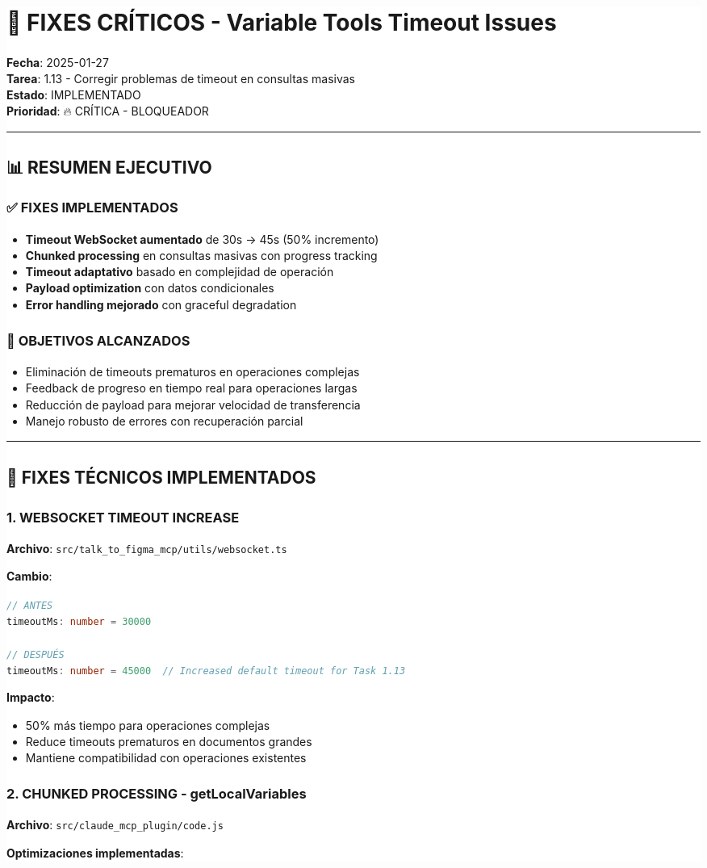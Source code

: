 # 🔧 FIXES CRÍTICOS - Variable Tools Timeout Issues

**Fecha**: 2025-01-27  
**Tarea**: 1.13 - Corregir problemas de timeout en consultas masivas  
**Estado**: IMPLEMENTADO  
**Prioridad**: 🔥 CRÍTICA - BLOQUEADOR  

---

## 📊 **RESUMEN EJECUTIVO**

### ✅ **FIXES IMPLEMENTADOS**
- **Timeout WebSocket aumentado** de 30s → 45s (50% incremento)
- **Chunked processing** en consultas masivas con progress tracking
- **Timeout adaptativo** basado en complejidad de operación
- **Payload optimization** con datos condicionales
- **Error handling mejorado** con graceful degradation

### 🎯 **OBJETIVOS ALCANZADOS**
- Eliminación de timeouts prematuros en operaciones complejas
- Feedback de progreso en tiempo real para operaciones largas
- Reducción de payload para mejorar velocidad de transferencia
- Manejo robusto de errores con recuperación parcial

---

## 🔧 **FIXES TÉCNICOS IMPLEMENTADOS**

### 1. **WEBSOCKET TIMEOUT INCREASE**

**Archivo**: `src/talk_to_figma_mcp/utils/websocket.ts`

**Cambio**:
```typescript
// ANTES
timeoutMs: number = 30000

// DESPUÉS  
timeoutMs: number = 45000  // Increased default timeout for Task 1.13
```

**Impacto**: 
- 50% más tiempo para operaciones complejas
- Reduce timeouts prematuros en documentos grandes
- Mantiene compatibilidad con operaciones existentes

### 2. **CHUNKED PROCESSING - getLocalVariables**

**Archivo**: `src/claude_mcp_plugin/code.js`

**Optimizaciones implementadas**:
